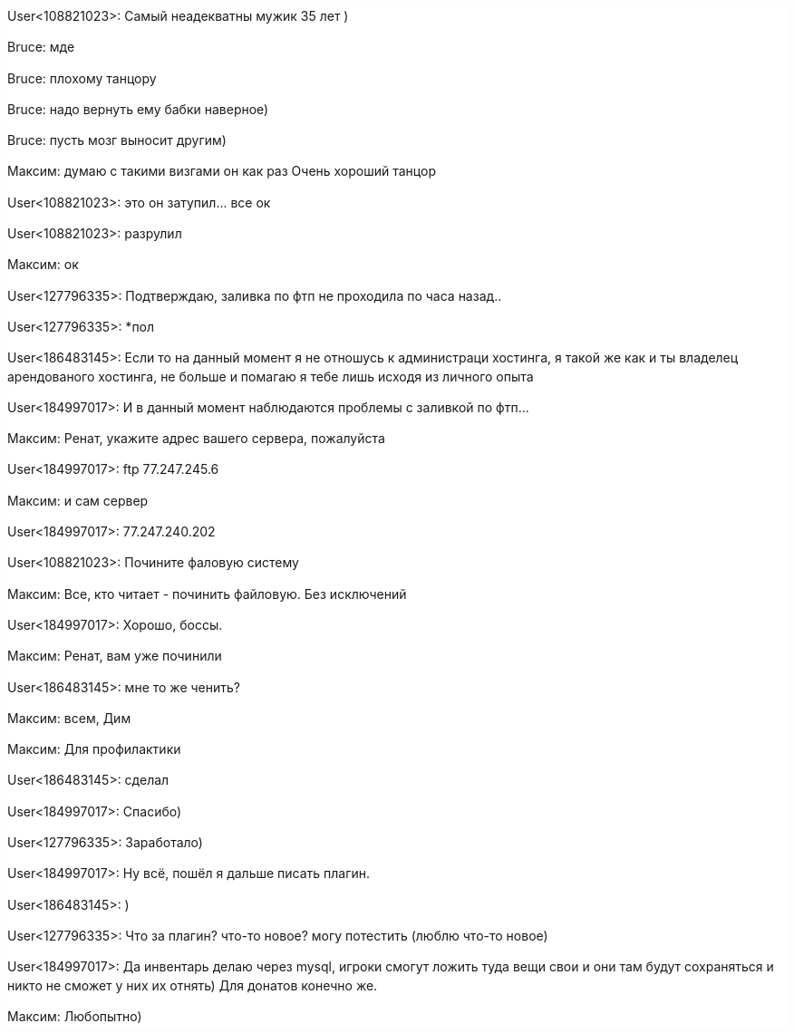 User<108821023>: Самый неадекватны мужик 35 лет )

Bruce: мде

Bruce: плохому танцору

Bruce: надо вернуть ему бабки наверное)

Bruce: пусть мозг выносит другим)

Максим: думаю с такими визгами он как раз Очень хороший танцор

User<108821023>: это он затупил... все ок

User<108821023>: разрулил

Максим: ок

User<127796335>: Подтверждаю, заливка по фтп не проходила по часа назад..

User<127796335>: *пол

User<186483145>: Если то на данный момент я не отношусь к администраци хостинга, я такой же как и ты владелец арендованого хостинга,  не больше и помагаю я тебе лишь исходя из личного опыта

User<184997017>: И в данный момент наблюдаются проблемы с заливкой по фтп...

Максим: Ренат, укажите адрес вашего сервера, пожалуйста

User<184997017>: ftp 77.247.245.6

Максим: и сам сервер

User<184997017>: 77.247.240.202

User<108821023>: Почините фаловую систему

Максим: Все, кто читает - починить файловую. Без исключений

User<184997017>: Хорошо, боссы.

Максим: Ренат, вам уже починили

User<186483145>: мне то же ченить?

Максим: всем, Дим

Максим: Для профилактики

User<186483145>: сделал

User<184997017>: Спасибо)

User<127796335>: Заработало)

User<184997017>: Ну всё, пошёл я дальше писать плагин.

User<186483145>: )

User<127796335>: Что за плагин? что-то новое? могу потестить (люблю что-то новое)

User<184997017>: Да инвентарь делаю через mysql, игроки смогут ложить туда вещи свои и они там будут сохраняться и никто не сможет у них их отнять) Для донатов конечно же.

Максим: Любопытно)
